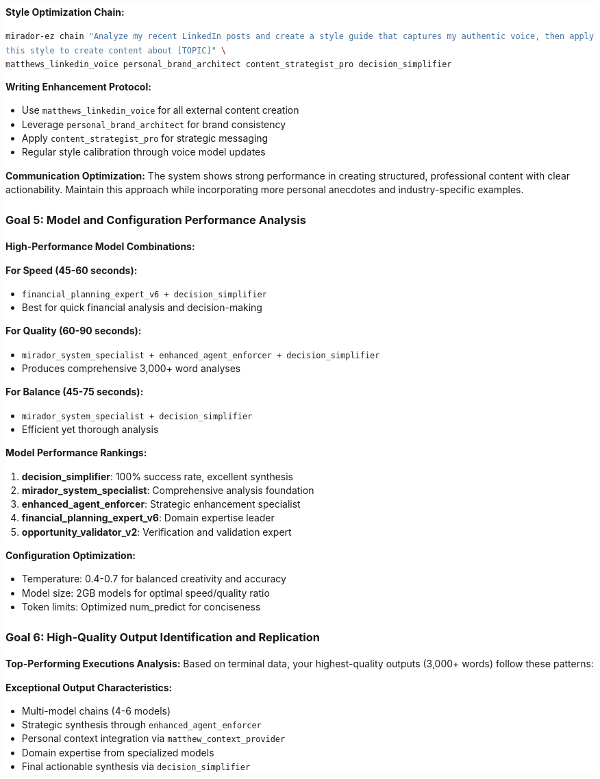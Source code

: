 **Style Optimization Chain:**
```bash
mirador-ez chain "Analyze my recent LinkedIn posts and create a style guide that captures my authentic voice, then apply this style to create content about [TOPIC]" \
matthews_linkedin_voice personal_brand_architect content_strategist_pro decision_simplifier
```

**Writing Enhancement Protocol:**
- Use `matthews_linkedin_voice` for all external content creation
- Leverage `personal_brand_architect` for brand consistency
- Apply `content_strategist_pro` for strategic messaging
- Regular style calibration through voice model updates

**Communication Optimization:**
The system shows strong performance in creating structured, professional content with clear actionability. Maintain this approach while incorporating more personal anecdotes and industry-specific examples.

### Goal 5: Model and Configuration Performance Analysis

**High-Performance Model Combinations:**

**For Speed (45-60 seconds):**
- `financial_planning_expert_v6 + decision_simplifier`
- Best for quick financial analysis and decision-making

**For Quality (60-90 seconds):**
- `mirador_system_specialist + enhanced_agent_enforcer + decision_simplifier`
- Produces comprehensive 3,000+ word analyses

**For Balance (45-75 seconds):**
- `mirador_system_specialist + decision_simplifier`
- Efficient yet thorough analysis

**Model Performance Rankings:**
1. **decision_simplifier**: 100% success rate, excellent synthesis
2. **mirador_system_specialist**: Comprehensive analysis foundation
3. **enhanced_agent_enforcer**: Strategic enhancement specialist
4. **financial_planning_expert_v6**: Domain expertise leader
5. **opportunity_validator_v2**: Verification and validation expert

**Configuration Optimization:**
- Temperature: 0.4-0.7 for balanced creativity and accuracy
- Model size: 2GB models for optimal speed/quality ratio
- Token limits: Optimized num_predict for conciseness

### Goal 6: High-Quality Output Identification and Replication

**Top-Performing Executions Analysis:**
Based on terminal data, your highest-quality outputs (3,000+ words) follow these patterns:

**Exceptional Output Characteristics:**
- Multi-model chains (4-6 models)
- Strategic synthesis through `enhanced_agent_enforcer`
- Personal context integration via `matthew_context_provider`
- Domain expertise from specialized models
- Final actionable synthesis via `decision_simplifier`
